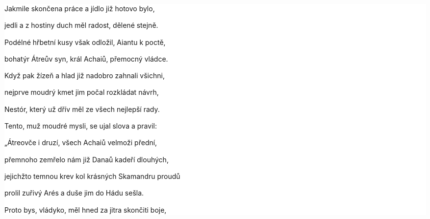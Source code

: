 </section>

<section>

Jakmile skončena práce a jídlo již hotovo bylo,

</section>

<section>

jedli a z hostiny duch měl radost, dělené stejně.

Podélné hřbetní kusy však odložil, Aiantu k poctě,

</section>

<section>

bohatýr Átreův syn, král Achaiů, přemocný vládce.

</section>

<section>

Když pak žízeň a hlad již nadobro zahnali všichni,

</section>

<section>

nejprve moudrý kmet jim počal rozkládat návrh,

</section>

<section>

Nestór, který už dřív měl ze všech nejlepší rady.

Tento, muž moudré mysli, se ujal slova a pravil:

</section>

<section>

„Átreovče i druzí, všech Achaiů velmoži přední,

</section>

<section>

přemnoho zemřelo nám již Danaů kadeří dlouhých,

</section>

<section>

jejichžto temnou krev kol krásných Skamandru proudů

</section>

<section>

prolil zuřivý Arés a duše jim do Hádu sešla.

Proto bys, vládyko, měl hned za jitra skončiti boje,
